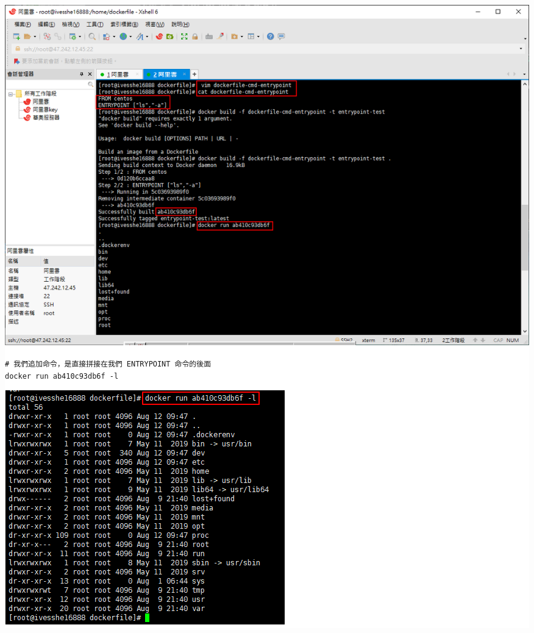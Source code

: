 ![image](./images/20200812174716.png)

```shell
# 我們追加命令，是直接拼接在我們 ENTRYPOINT 命令的後面
docker run ab410c93db6f -l
```

![image](./images/20200812175008.png)
